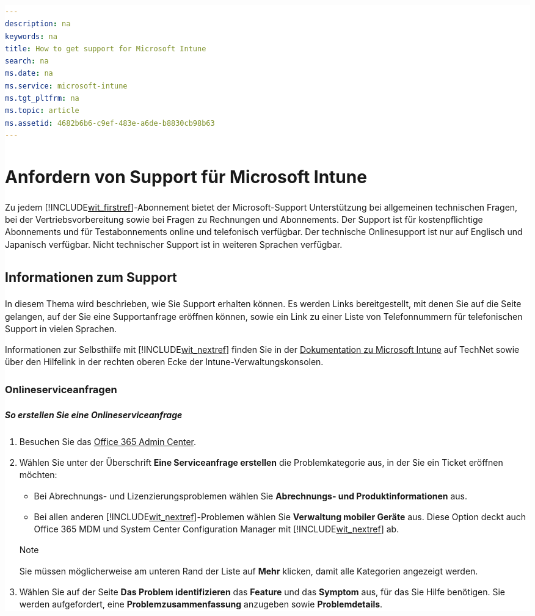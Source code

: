 ```yaml
---
description: na
keywords: na
title: How to get support for Microsoft Intune
search: na
ms.date: na
ms.service: microsoft-intune
ms.tgt_pltfrm: na
ms.topic: article
ms.assetid: 4682b6b6-c9ef-483e-a6de-b8830cb98b63
---
```

# Anfordern von Support f&#252;r Microsoft Intune
Zu jedem [!INCLUDE[wit_firstref](../Token/wit_firstref_md.md)]-Abonnement bietet der Microsoft-Support Unterstützung bei allgemeinen technischen Fragen, bei der Vertriebsvorbereitung sowie bei Fragen zu Rechnungen und Abonnements. Der Support ist für kostenpflichtige Abonnements und für Testabonnements online und telefonisch verfügbar. Der technische Onlinesupport ist nur auf Englisch und Japanisch verfügbar. Nicht technischer Support ist in weiteren Sprachen verfügbar.

## <a name="BKMK_Contact"></a>Informationen zum Support
In diesem Thema wird beschrieben, wie Sie Support erhalten können. Es werden Links bereitgestellt, mit denen Sie auf die Seite gelangen, auf der Sie eine Supportanfrage eröffnen können, sowie ein Link zu einer Liste von Telefonnummern für telefonischen Support in vielen Sprachen.

Informationen zur Selbsthilfe mit [!INCLUDE[wit_nextref](../Token/wit_nextref_md.md)] finden Sie in der [Dokumentation zu Microsoft Intune](../Topic/Documentation_for_Microsoft_Intune.md) auf TechNet sowie über den Hilfelink in der rechten oberen Ecke der Intune-Verwaltungskonsolen.

### Onlineserviceanfragen

##### So erstellen Sie eine Onlineserviceanfrage

1.  Besuchen Sie das [Office 365 Admin Center](https://portal.office.com/Support/SupportEntry.aspx).

2.  Wählen Sie unter der Überschrift **Eine Serviceanfrage erstellen** die Problemkategorie aus, in der Sie ein Ticket eröffnen möchten:

    -   Bei Abrechnungs- und Lizenzierungsproblemen wählen Sie **Abrechnungs- und Produktinformationen** aus.

    -   Bei allen anderen [!INCLUDE[wit_nextref](../Token/wit_nextref_md.md)]-Problemen wählen Sie **Verwaltung mobiler Geräte** aus. Diese Option deckt auch Office 365 MDM und System Center Configuration Manager mit [!INCLUDE[wit_nextref](../Token/wit_nextref_md.md)] ab.

    > [!NOTE]
    > Sie müssen möglicherweise am unteren Rand der Liste auf **Mehr** klicken, damit alle Kategorien angezeigt werden.

3.  Wählen Sie auf der Seite **Das Problem identifizieren** das **Feature** und das **Symptom** aus, für das Sie Hilfe benötigen. Sie werden aufgefordert, eine **Problemzusammenfassung** anzugeben sowie **Problemdetails**.
